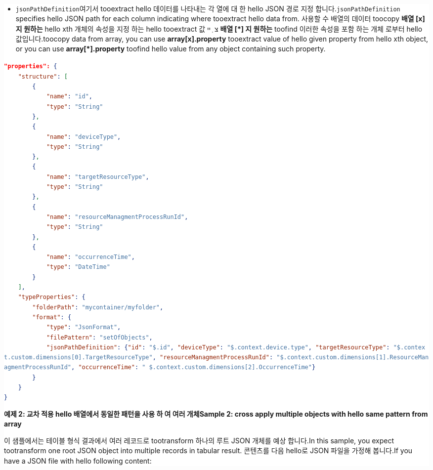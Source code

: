 - <span data-ttu-id="06744-253">`jsonPathDefinition`여기서 tooextract hello 데이터를 나타내는 각 열에 대 한 hello JSON 경로 지정 합니다.</span><span class="sxs-lookup"><span data-stu-id="06744-253">`jsonPathDefinition` specifies hello JSON path for each column indicating where tooextract hello data from.</span></span> <span data-ttu-id="06744-254">사용할 수 배열의 데이터 toocopy **배열 [x] 지 원하는** hello xth 개체의 속성을 지정 하는 hello tooextract 값 צ ְ ײ  **배열 [*] 지 원하는** toofind 이러한 속성을 포함 하는 개체 로부터 hello 값입니다.</span><span class="sxs-lookup"><span data-stu-id="06744-254">toocopy data from array, you can use **array[x].property** tooextract value of hello given property from hello xth object, or you can use **array[*].property** toofind hello value from any object containing such property.</span></span>

```json
"properties": {
    "structure": [
        {
            "name": "id",
            "type": "String"
        },
        {
            "name": "deviceType",
            "type": "String"
        },
        {
            "name": "targetResourceType",
            "type": "String"
        },
        {
            "name": "resourceManagmentProcessRunId",
            "type": "String"
        },
        {
            "name": "occurrenceTime",
            "type": "DateTime"
        }
    ],
    "typeProperties": {
        "folderPath": "mycontainer/myfolder",
        "format": {
            "type": "JsonFormat",
            "filePattern": "setOfObjects",
            "jsonPathDefinition": {"id": "$.id", "deviceType": "$.context.device.type", "targetResourceType": "$.context.custom.dimensions[0].TargetResourceType", "resourceManagmentProcessRunId": "$.context.custom.dimensions[1].ResourceManagmentProcessRunId", "occurrenceTime": " $.context.custom.dimensions[2].OccurrenceTime"}      
        }
    }
}
```

<span data-ttu-id="06744-255">**예제 2: 교차 적용 hello 배열에서 동일한 패턴을 사용 하 여 여러 개체**</span><span class="sxs-lookup"><span data-stu-id="06744-255">**Sample 2: cross apply multiple objects with hello same pattern from array**</span></span>

<span data-ttu-id="06744-256">이 샘플에서는 테이블 형식 결과에서 여러 레코드로 tootransform 하나의 루트 JSON 개체를 예상 합니다.</span><span class="sxs-lookup"><span data-stu-id="06744-256">In this sample, you expect tootransform one root JSON object into multiple records in tabular result.</span></span> <span data-ttu-id="06744-257">콘텐츠를 다음 hello로 JSON 파일을 가정해 봅니다.</span><span class="sxs-lookup"><span data-stu-id="06744-257">If you have a JSON file with hello following content:</span></span>  
